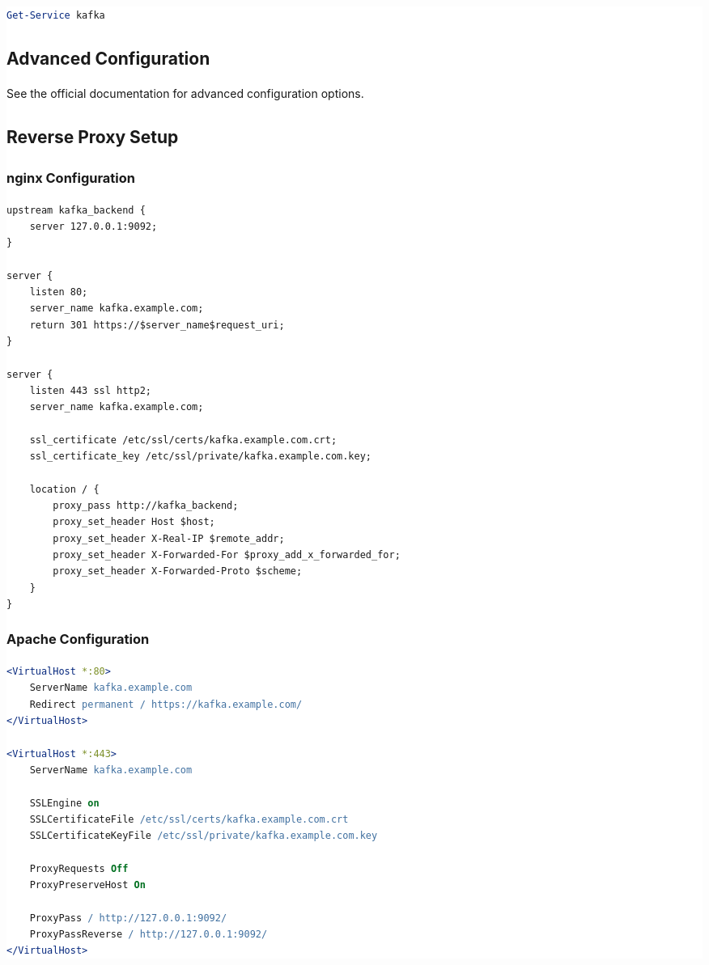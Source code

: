 ```powershell
Get-Service kafka
```

## Advanced Configuration

See the official documentation for advanced configuration options.

## Reverse Proxy Setup

### nginx Configuration

```nginx
upstream kafka_backend {
    server 127.0.0.1:9092;
}

server {
    listen 80;
    server_name kafka.example.com;
    return 301 https://$server_name$request_uri;
}

server {
    listen 443 ssl http2;
    server_name kafka.example.com;

    ssl_certificate /etc/ssl/certs/kafka.example.com.crt;
    ssl_certificate_key /etc/ssl/private/kafka.example.com.key;

    location / {
        proxy_pass http://kafka_backend;
        proxy_set_header Host $host;
        proxy_set_header X-Real-IP $remote_addr;
        proxy_set_header X-Forwarded-For $proxy_add_x_forwarded_for;
        proxy_set_header X-Forwarded-Proto $scheme;
    }
}
```

### Apache Configuration

```apache
<VirtualHost *:80>
    ServerName kafka.example.com
    Redirect permanent / https://kafka.example.com/
</VirtualHost>

<VirtualHost *:443>
    ServerName kafka.example.com
    
    SSLEngine on
    SSLCertificateFile /etc/ssl/certs/kafka.example.com.crt
    SSLCertificateKeyFile /etc/ssl/private/kafka.example.com.key
    
    ProxyRequests Off
    ProxyPreserveHost On
    
    ProxyPass / http://127.0.0.1:9092/
    ProxyPassReverse / http://127.0.0.1:9092/
</VirtualHost>
```
